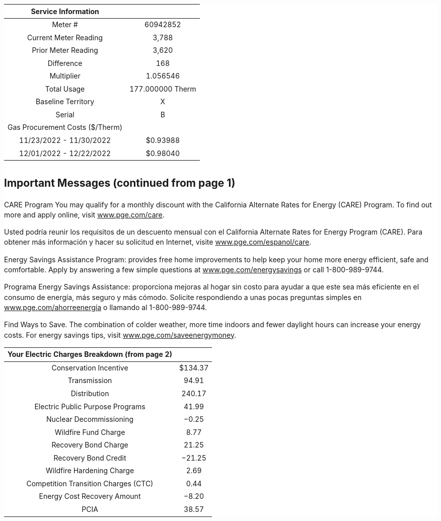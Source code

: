 
| Service Information |  |
| :--: | :--: |
| Meter \# | 60942852 |
| Current Meter Reading | 3,788 |
| Prior Meter Reading | 3,620 |
| Difference | 168 |
| Multiplier | 1.056546 |
| Total Usage | 177.000000 Therm |
| Baseline Territory | X |
| Serial | B |
| Gas Procurement Costs (\$/Therm) |  |
| 11/23/2022 - 11/30/2022 | $\$ 0.93988$ |
| 12/01/2022 - 12/22/2022 | $\$ 0.98040$ |

## Important Messages (continued from page 1)

CARE Program You may qualify for a monthly discount with the California Alternate Rates for Energy (CARE) Program. To find out more and apply online, visit www.pge.com/care.

Usted podría reunir los requisitos de un descuento mensual con el California Alternate Rates for Energy Program (CARE). Para obtener más información y hacer su solicitud en Internet, visite www.pge.com/espanol/care.

Energy Savings Assistance Program: provides free home improvements to help keep your home more energy efficient, safe and comfortable. Apply by answering a few simple questions at www.pge.com/energysavings or call 1-800-989-9744.

Programa Energy Savings Assistance: proporciona mejoras al hogar sin costo para ayudar a que este sea más eficiente en el consumo de energía, más seguro y más cómodo. Solicite respondiendo a unas pocas preguntas simples en www.pge.com/ahorreenergía o llamando al 1-800-989-9744.

Find Ways to Save. The combination of colder weather, more time indoors and fewer daylight hours can increase your energy costs. For energy savings tips, visit www.pge.com/saveenergymoney.

| Your Electric Charges Breakdown (from page 2) |  |
| :--: | :--: |
| Conservation Incentive | \$134.37 |
| Transmission | 94.91 |
| Distribution | 240.17 |
| Electric Public Purpose Programs | 41.99 |
| Nuclear Decommissioning | $-0.25$ |
| Wildfire Fund Charge | 8.77 |
| Recovery Bond Charge | 21.25 |
| Recovery Bond Credit | $-21.25$ |
| Wildfire Hardening Charge | 2.69 |
| Competition Transition Charges (CTC) | 0.44 |
| Energy Cost Recovery Amount | $-8.20$ |
| PCIA | 38.57 |